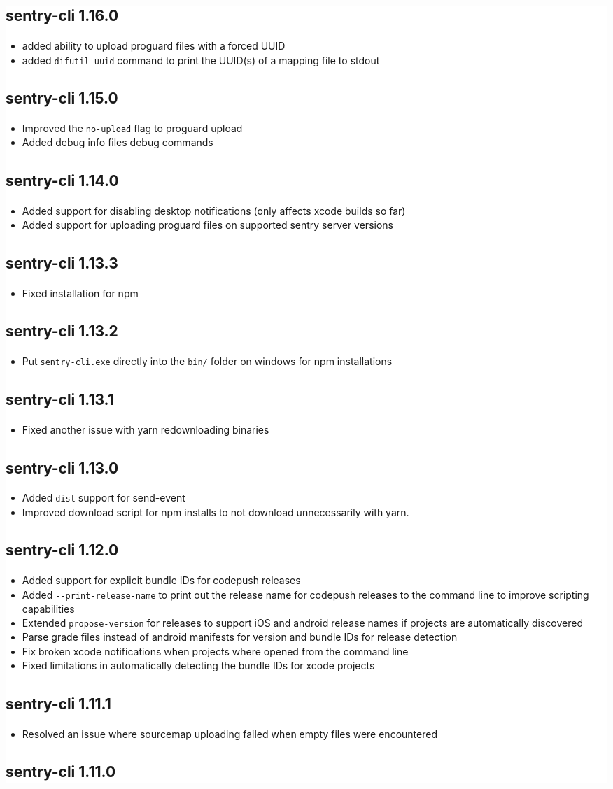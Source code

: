 ## sentry-cli 1.16.0

* added ability to upload proguard files with a forced UUID
* added `difutil uuid` command to print the UUID(s) of a mapping file to stdout

## sentry-cli 1.15.0

* Improved the `no-upload` flag to proguard upload
* Added debug info files debug commands

## sentry-cli 1.14.0

* Added support for disabling desktop notifications (only affects xcode builds so far)
* Added support for uploading proguard files on supported sentry server versions

## sentry-cli 1.13.3

* Fixed installation for npm

## sentry-cli 1.13.2

* Put `sentry-cli.exe` directly into the `bin/` folder on windows for npm installations

## sentry-cli 1.13.1

* Fixed another issue with yarn redownloading binaries

## sentry-cli 1.13.0

* Added `dist` support for send-event
* Improved download script for npm installs to not download unnecessarily with yarn.

## sentry-cli 1.12.0

* Added support for explicit bundle IDs for codepush releases
* Added `--print-release-name` to print out the release name for codepush releases to the
  command line to improve scripting capabilities
* Extended `propose-version` for releases to support iOS and android release names if
  projects are automatically discovered
* Parse grade files instead of android manifests for version and bundle IDs for release
  detection
* Fix broken xcode notifications when projects where opened from the command line
* Fixed limitations in automatically detecting the bundle IDs for xcode projects

## sentry-cli 1.11.1

* Resolved an issue where sourcemap uploading failed when empty files were encountered

## sentry-cli 1.11.0
